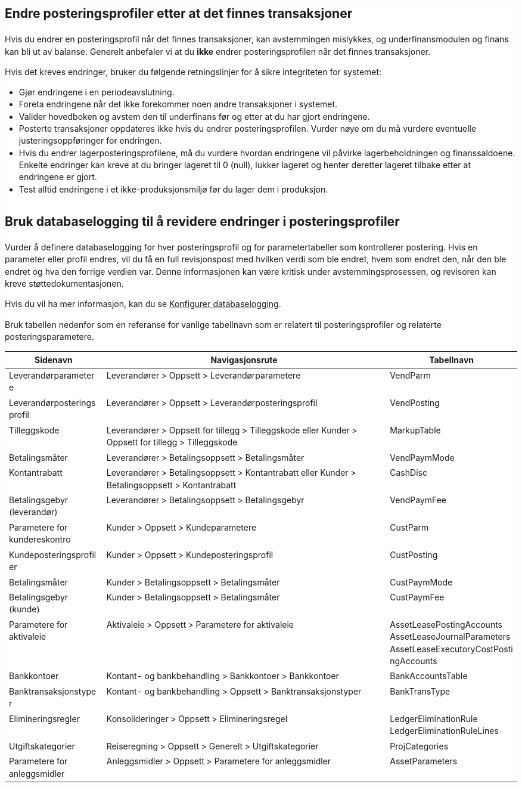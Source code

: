 ## <a name="changing-posting-profiles-after-transactions-exist"></a>Endre posteringsprofiler etter at det finnes transaksjoner

Hvis du endrer en posteringsprofil når det finnes transaksjoner, kan avstemmingen mislykkes, og underfinansmodulen og finans kan bli ut av balanse. Generelt anbefaler vi at du **ikke** endrer posteringsprofilen når det finnes transaksjoner.

Hvis det kreves endringer, bruker du følgende retningslinjer for å sikre integriteten for systemet:

- Gjør endringene i en periodeavslutning.
- Foreta endringene når det ikke forekommer noen andre transaksjoner i systemet.
- Valider hovedboken og avstem den til underfinans før og etter at du har gjort endringene.
- Posterte transaksjoner oppdateres ikke hvis du endrer posteringsprofilen. Vurder nøye om du må vurdere eventuelle justeringsoppføringer for endringen.
- Hvis du endrer lagerposteringsprofilene, må du vurdere hvordan endringene vil påvirke lagerbeholdningen og finanssaldoene. Enkelte endringer kan kreve at du bringer lageret til 0 (null), lukker lageret og henter deretter lageret tilbake etter at endringene er gjort.
- Test alltid endringene i et ikke-produksjonsmiljø før du lager dem i produksjon.

## <a name="using-database-logging-to-audit-changes-to-posting-profiles"></a>Bruk databaselogging til å revidere endringer i posteringsprofiler

Vurder å definere databaselogging for hver posteringsprofil og for parametertabeller som kontrollerer postering. Hvis en parameter eller profil endres, vil du få en full revisjonspost med hvilken verdi som ble endret, hvem som endret den, når den ble endret og hva den forrige verdien var. Denne informasjonen kan være kritisk under avstemmingsprosessen, og revisoren kan kreve støttedokumentasjonen.

Hvis du vil ha mer informasjon, kan du se [Konfigurer databaselogging](../../fin-ops-core/dev-itpro/sysadmin/configure-manage-database-log.md).

Bruk tabellen nedenfor som en referanse for vanlige tabellnavn som er relatert til posteringsprofiler og relaterte posteringsparametere.

| Sidenavn | Navigasjonsrute | Tabellnavn |
|-----------|-----------------|------------|
| Leverandørparametere | Leverandører &gt; Oppsett &gt; Leverandørparametere | VendParm |
| Leverandørposteringsprofil | Leverandører &gt; Oppsett &gt; Leverandørposteringsprofil | VendPosting |
| Tilleggskode | Leverandører &gt; Oppsett for tillegg &gt; Tilleggskode eller Kunder &gt; Oppsett for tillegg &gt; Tilleggskode | MarkupTable |
| Betalingsmåter | Leverandører &gt; Betalingsoppsett &gt; Betalingsmåter | VendPaymMode |
| Kontantrabatt | Leverandører &gt; Betalingsoppsett &gt; Kontantrabatt eller Kunder &gt; Betalingsoppsett &gt; Kontantrabatt | CashDisc |
| Betalingsgebyr (leverandør) | Leverandører &gt; Betalingsoppsett &gt; Betalingsgebyr | VendPaymFee |
| Parametere for kundereskontro | Kunder &gt; Oppsett &gt; Kundeparametere | CustParm |
| Kundeposteringsprofiler | Kunder &gt; Oppsett &gt; Kundeposteringsprofil | CustPosting |
| Betalingsmåter | Kunder &gt; Betalingsoppsett &gt; Betalingsmåter | CustPaymMode |
| Betalingsgebyr (kunde) | Kunder &gt; Betalingsoppsett &gt; Betalingsmåter | CustPaymFee |
| Parametere for aktivaleie | Aktivaleie &gt; Oppsett &gt; Parametere for aktivaleie | AssetLeasePostingAccounts<br>AssetLeaseJournalParameters<br>AssetLeaseExecutoryCostPostingAccounts |
| Bankkontoer | Kontant- og bankbehandling &gt; Bankkontoer &gt; Bankkontoer | BankAccountsTable |
| Banktransaksjonstyper | Kontant- og bankbehandling &gt; Oppsett &gt; Banktransaksjonstyper | BankTransType |
| Elimineringsregler | Konsolideringer &gt; Oppsett &gt; Elimineringsregel | LedgerEliminationRule<br>LedgerEliminationRuleLines |
| Utgiftskategorier | Reiseregning &gt; Oppsett &gt; Generelt &gt; Utgiftskategorier | ProjCategories |
| Parametere for anleggsmidler | Anleggsmidler &gt; Oppsett &gt; Parametere for anleggsmidler | AssetParameters |